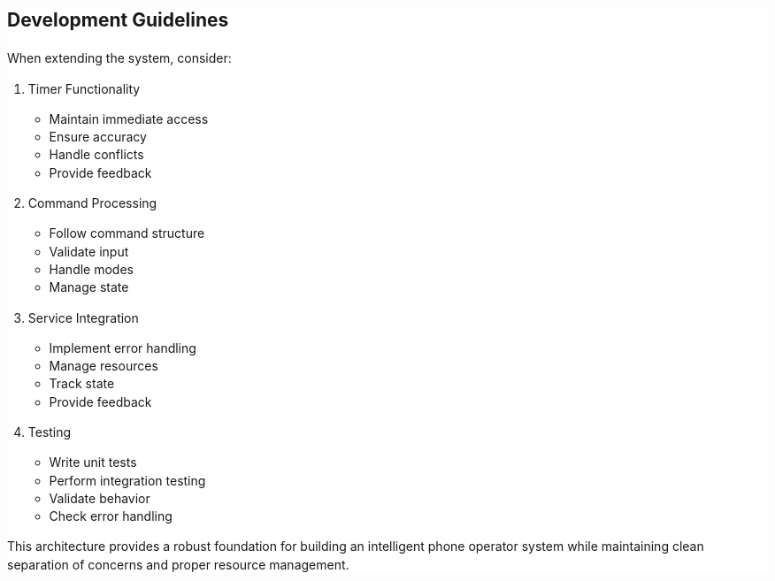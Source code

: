 ## Development Guidelines

When extending the system, consider:

1. Timer Functionality
   - Maintain immediate access
   - Ensure accuracy
   - Handle conflicts
   - Provide feedback

2. Command Processing
   - Follow command structure
   - Validate input
   - Handle modes
   - Manage state

3. Service Integration
   - Implement error handling
   - Manage resources
   - Track state
   - Provide feedback

4. Testing
   - Write unit tests
   - Perform integration testing
   - Validate behavior
   - Check error handling

This architecture provides a robust foundation for building an intelligent phone operator system while maintaining clean separation of concerns and proper resource management.
